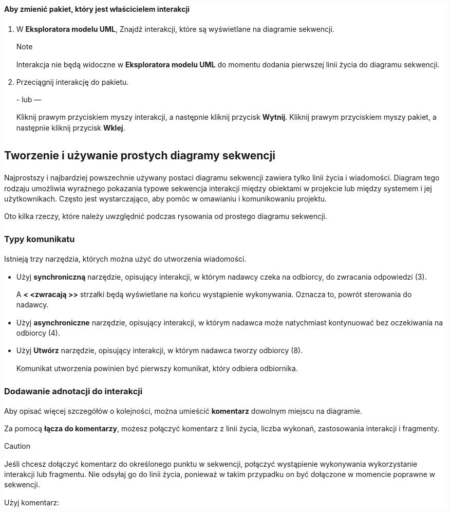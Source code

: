 #### <a name="to-change-the-package-that-owns-the-interaction"></a>Aby zmienić pakiet, który jest właścicielem interakcji  
  
1.  W **Eksploratora modelu UML**, Znajdź interakcji, które są wyświetlane na diagramie sekwencji.  
  
    > [!NOTE]
    >  Interakcja nie będą widoczne w **Eksploratora modelu UML** do momentu dodania pierwszej linii życia do diagramu sekwencji.  
  
2.  Przeciągnij interakcję do pakietu.  
  
     \- lub —  
  
     Kliknij prawym przyciskiem myszy interakcji, a następnie kliknij przycisk **Wytnij**. Kliknij prawym przyciskiem myszy pakiet, a następnie kliknij przycisk **Wklej**.  
  
##  <a name="Simple"></a> Tworzenie i używanie prostych diagramy sekwencji  
 Najprostszy i najbardziej powszechnie używany postaci diagramu sekwencji zawiera tylko linii życia i wiadomości. Diagram tego rodzaju umożliwia wyraźnego pokazania typowe sekwencja interakcji między obiektami w projekcie lub między systemem i jej użytkownikach. Często jest wystarczająco, aby pomóc w omawianiu i komunikowaniu projektu.  
  
 Oto kilka rzeczy, które należy uwzględnić podczas rysowania od prostego diagramu sekwencji.  
  
### <a name="types-of-message"></a>Typy komunikatu  
 Istnieją trzy narzędzia, których można użyć do utworzenia wiadomości.  
  
-   Użyj **synchroniczną** narzędzie, opisujący interakcji, w którym nadawcy czeka na odbiorcy, do zwracania odpowiedzi (3).  
  
     A  **< \<zwracają >>** strzałki będą wyświetlane na końcu wystąpienie wykonywania. Oznacza to, powrót sterowania do nadawcy.  
  
-   Użyj **asynchroniczne** narzędzie, opisujący interakcji, w którym nadawca może natychmiast kontynuować bez oczekiwania na odbiorcy (4).  
  
-   Użyj **Utwórz** narzędzie, opisujący interakcji, w którym nadawca tworzy odbiorcy (8).  
  
     Komunikat utworzenia powinien być pierwszy komunikat, który odbiera odbiornika.  
  
### <a name="annotating-the-interactions"></a>Dodawanie adnotacji do interakcji  
 Aby opisać więcej szczegółów o kolejności, można umieścić **komentarz** dowolnym miejscu na diagramie.  
  
 Za pomocą **łącza do komentarzy**, możesz połączyć komentarz z linii życia, liczba wykonań, zastosowania interakcji i fragmenty.  
  
> [!CAUTION]
>  Jeśli chcesz dołączyć komentarz do określonego punktu w sekwencji, połączyć wystąpienie wykonywania wykorzystanie interakcji lub fragmentu. Nie odsyłaj go do linii życia, ponieważ w takim przypadku on być dołączone w momencie poprawne w sekwencji.  
  
 Użyj komentarz:  
  